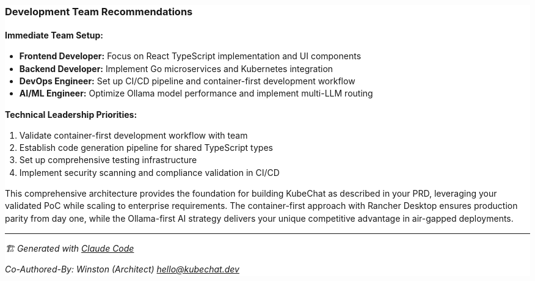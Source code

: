 ### Development Team Recommendations

**Immediate Team Setup:**
- **Frontend Developer:** Focus on React TypeScript implementation and UI components
- **Backend Developer:** Implement Go microservices and Kubernetes integration
- **DevOps Engineer:** Set up CI/CD pipeline and container-first development workflow
- **AI/ML Engineer:** Optimize Ollama model performance and implement multi-LLM routing

**Technical Leadership Priorities:**
1. Validate container-first development workflow with team
2. Establish code generation pipeline for shared TypeScript types
3. Set up comprehensive testing infrastructure
4. Implement security scanning and compliance validation in CI/CD

This comprehensive architecture provides the foundation for building KubeChat as described in your PRD, leveraging your validated PoC while scaling to enterprise requirements. The container-first approach with Rancher Desktop ensures production parity from day one, while the Ollama-first AI strategy delivers your unique competitive advantage in air-gapped deployments.

---

*🏗️ Generated with [Claude Code](https://claude.ai/code)*

*Co-Authored-By: Winston (Architect) <hello@kubechat.dev>*